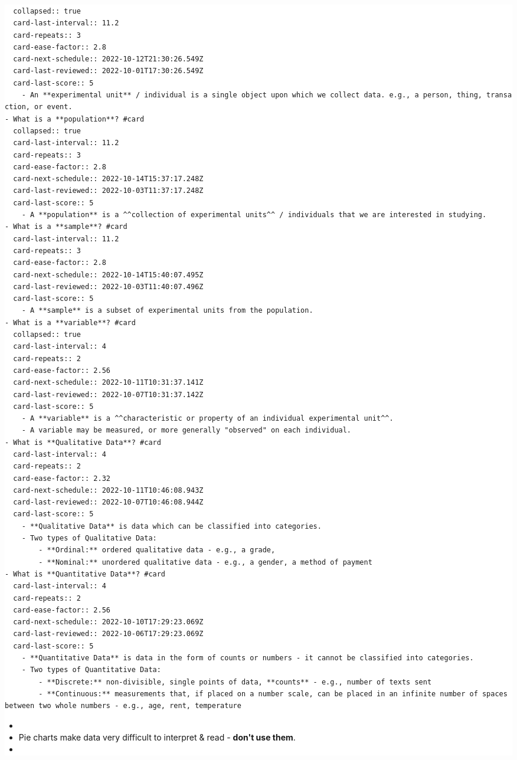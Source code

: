 	  collapsed:: true
	  card-last-interval:: 11.2
	  card-repeats:: 3
	  card-ease-factor:: 2.8
	  card-next-schedule:: 2022-10-12T21:30:26.549Z
	  card-last-reviewed:: 2022-10-01T17:30:26.549Z
	  card-last-score:: 5
		- An **experimental unit** / individual is a single object upon which we collect data. e.g., a person, thing, transaction, or event.
	- What is a **population**? #card
	  collapsed:: true
	  card-last-interval:: 11.2
	  card-repeats:: 3
	  card-ease-factor:: 2.8
	  card-next-schedule:: 2022-10-14T15:37:17.248Z
	  card-last-reviewed:: 2022-10-03T11:37:17.248Z
	  card-last-score:: 5
		- A **population** is a ^^collection of experimental units^^ / individuals that we are interested in studying.
	- What is a **sample**? #card
	  card-last-interval:: 11.2
	  card-repeats:: 3
	  card-ease-factor:: 2.8
	  card-next-schedule:: 2022-10-14T15:40:07.495Z
	  card-last-reviewed:: 2022-10-03T11:40:07.496Z
	  card-last-score:: 5
		- A **sample** is a subset of experimental units from the population.
	- What is a **variable**? #card
	  collapsed:: true
	  card-last-interval:: 4
	  card-repeats:: 2
	  card-ease-factor:: 2.56
	  card-next-schedule:: 2022-10-11T10:31:37.141Z
	  card-last-reviewed:: 2022-10-07T10:31:37.142Z
	  card-last-score:: 5
		- A **variable** is a ^^characteristic or property of an individual experimental unit^^.
		- A variable may be measured, or more generally "observed" on each individual.
	- What is **Qualitative Data**? #card
	  card-last-interval:: 4
	  card-repeats:: 2
	  card-ease-factor:: 2.32
	  card-next-schedule:: 2022-10-11T10:46:08.943Z
	  card-last-reviewed:: 2022-10-07T10:46:08.944Z
	  card-last-score:: 5
		- **Qualitative Data** is data which can be classified into categories.
		- Two types of Qualitative Data:
			- **Ordinal:** ordered qualitative data - e.g., a grade,
			- **Nominal:** unordered qualitative data - e.g., a gender, a method of payment
	- What is **Quantitative Data**? #card
	  card-last-interval:: 4
	  card-repeats:: 2
	  card-ease-factor:: 2.56
	  card-next-schedule:: 2022-10-10T17:29:23.069Z
	  card-last-reviewed:: 2022-10-06T17:29:23.069Z
	  card-last-score:: 5
		- **Quantitative Data** is data in the form of counts or numbers - it cannot be classified into categories.
		- Two types of Quantitative Data:
			- **Discrete:** non-divisible, single points of data, **counts** - e.g., number of texts sent
			- **Continuous:** measurements that, if placed on a number scale, can be placed in an infinite number of spaces between two whole numbers - e.g., age, rent, temperature
-
- Pie charts make data very difficult to interpret & read - **don't use them**.
-
